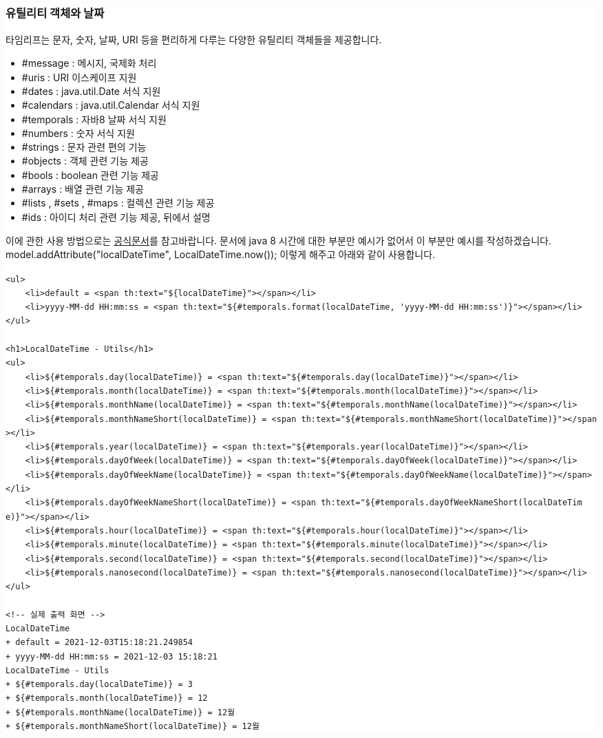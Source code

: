 ### 유틸리티 객체와 날짜

타임리프는 문자, 숫자, 날짜, URI 등을 편리하게 다루는 다양한 유틸리티 객체들을 제공합니다.

-   #message : 메시지, 국제화 처리
-   #uris : URI 이스케이프 지원
-   #dates : java.util.Date 서식 지원
-   #calendars : java.util.Calendar 서식 지원
-   #temporals : 자바8 날짜 서식 지원
-   #numbers : 숫자 서식 지원
-   #strings : 문자 관련 편의 기능
-   #objects : 객체 관련 기능 제공
-   #bools : boolean 관련 기능 제공
-   #arrays : 배열 관련 기능 제공
-   #lists , #sets , #maps : 컬렉션 관련 기능 제공
-   #ids : 아이디 처리 관련 기능 제공, 뒤에서 설명

이에 관한 사용 방법으로는 [공식문서](https://www.thymeleaf.org/doc/tutorials/3.0/usingthymeleaf.html#appendix-b-expression-utility-objects)를 참고바랍니다. 문서에 java 8 시간에 대한 부분만 예시가 없어서 이 부분만 예시를 작성하겠습니다. model.addAttribute("localDateTime", LocalDateTime.now()); 이렇게 해주고 아래와 같이 사용합니다.

```
<ul>
    <li>default = <span th:text="${localDateTime}"></span></li>
    <li>yyyy-MM-dd HH:mm:ss = <span th:text="${#temporals.format(localDateTime, 'yyyy-MM-dd HH:mm:ss')}"></span></li>
</ul>

<h1>LocalDateTime - Utils</h1>
<ul>
    <li>${#temporals.day(localDateTime)} = <span th:text="${#temporals.day(localDateTime)}"></span></li>
    <li>${#temporals.month(localDateTime)} = <span th:text="${#temporals.month(localDateTime)}"></span></li>
    <li>${#temporals.monthName(localDateTime)} = <span th:text="${#temporals.monthName(localDateTime)}"></span></li>
    <li>${#temporals.monthNameShort(localDateTime)} = <span th:text="${#temporals.monthNameShort(localDateTime)}"></span></li>
    <li>${#temporals.year(localDateTime)} = <span th:text="${#temporals.year(localDateTime)}"></span></li>
    <li>${#temporals.dayOfWeek(localDateTime)} = <span th:text="${#temporals.dayOfWeek(localDateTime)}"></span></li>
    <li>${#temporals.dayOfWeekName(localDateTime)} = <span th:text="${#temporals.dayOfWeekName(localDateTime)}"></span></li>
    <li>${#temporals.dayOfWeekNameShort(localDateTime)} = <span th:text="${#temporals.dayOfWeekNameShort(localDateTime)}"></span></li>
    <li>${#temporals.hour(localDateTime)} = <span th:text="${#temporals.hour(localDateTime)}"></span></li>
    <li>${#temporals.minute(localDateTime)} = <span th:text="${#temporals.minute(localDateTime)}"></span></li>
    <li>${#temporals.second(localDateTime)} = <span th:text="${#temporals.second(localDateTime)}"></span></li>
    <li>${#temporals.nanosecond(localDateTime)} = <span th:text="${#temporals.nanosecond(localDateTime)}"></span></li>
</ul>

<!-- 실제 출력 화면 -->
LocalDateTime
+ default = 2021-12-03T15:18:21.249854
+ yyyy-MM-dd HH:mm:ss = 2021-12-03 15:18:21
LocalDateTime - Utils
+ ${#temporals.day(localDateTime)} = 3
+ ${#temporals.month(localDateTime)} = 12
+ ${#temporals.monthName(localDateTime)} = 12월
+ ${#temporals.monthNameShort(localDateTime)} = 12월
```